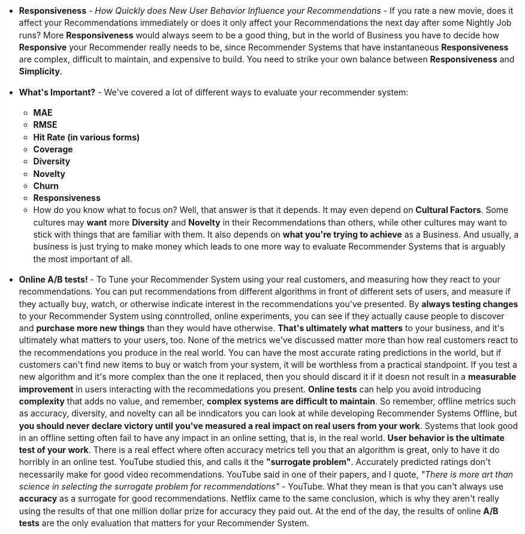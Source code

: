 - **Responsiveness** - *How Quickly does New User Behavior Influence your Recommendations* - If you rate a new movie, does it affect your Recommendations immediately or does it only affect your Recommendations the next day after some Nightly Job runs? More **Responsiveness** would always seem to be a good thing, but in the world of Business you have to decide how **Responsive** your Recommender really needs to be, since Recommender Systems that have instantaneous **Responsiveness** are complex, difficult to maintain, and expensive to build. You need to strike your own balance between **Responsiveness** and **Simplicity**. 

- **What's Important?** - We've covered a lot of different ways to evaluate your recommender system:
  * **MAE**
  * **RMSE**
  * **Hit Rate (in various forms)**
  * **Coverage**
  * **Diversity**
  * **Novelty**
  * **Churn**
  * **Responsiveness**
  * How do you know what to focus on? Well, that answer is that it depends. It may even depend on **Cultural Factors**. Some cultures may **want** more **Diversity** and **Novelty** in their Recommendations than others, while other cultures may want to stick with things that are familiar with them. It also depends on **what you're trying to achieve** as a Business. And usually, a business is just trying to make money which leads to one more way to evaluate Recommender Systems that is arguably the most important of all. 
  
- **Online A/B tests!** - To Tune your Recommender System using your real customers, and measuring how they react to your recommendations. You can put recommendations from different algorithms in front of different sets of users, and measure if they actually buy, watch, or otherwise indicate interest in the recommendations you've presented. By **always testing changes** to your Recommender System using conntrolled, online experiments, you can see if they actually cause people to discover and **purchase more new things** than they would have otherwise. **That's ultimately what matters** to your business, and it's ultimately what matters to your users, too. None of the metrics we've discussed matter more than how real customers react to the recommendations you produce in the real world. You can have the most accurate rating predictions in the world, but if customers can't find new items to buy or watch from your system, it will be worthless from a practical standpoint. If you test a new algorithm and it's more complex than the one it replaced, then you should discard it if it doesn not result in a **measurable improvement** in users interacting with the recommedations you present. **Online tests** can help you avoid introducing **complexity** that adds no value, and remember, **complex systems are difficult to maintain**. So remember, offline metrics such as accuracy, diversity, and novelty can all be inndicators you can look at while developing Recommender Systems Offline, but **you should never declare victory until you've measured a real impact on real users from your work**. Systems that look good in an offline setting often fail to have any impact in an online setting, that is, in the real world. **User behavior is the ultimate test of your work**. There is a real effect where often accuracy metrics tell you that an algorithm is great, only to have it do horribly in an online test. YouTube studied this, and calls it the **"surrogate problem"**. Accurately predicted ratings don't necessarily make for good video recommendations. YouTube said in one of their papers, and I quote, *"There is more art than science in selecting the surrogate problem for recommendations"* - YouTube. What they mean is that you can't always use **accuracy** as a surrogate for good recommendations. Netflix came to the same conclusion, which is why they aren't really using the results of that one million dollar prize for accuracy they paid out. At the end of the day, the results of online **A/B tests** are the only evaluation that matters for your Recommender System.
